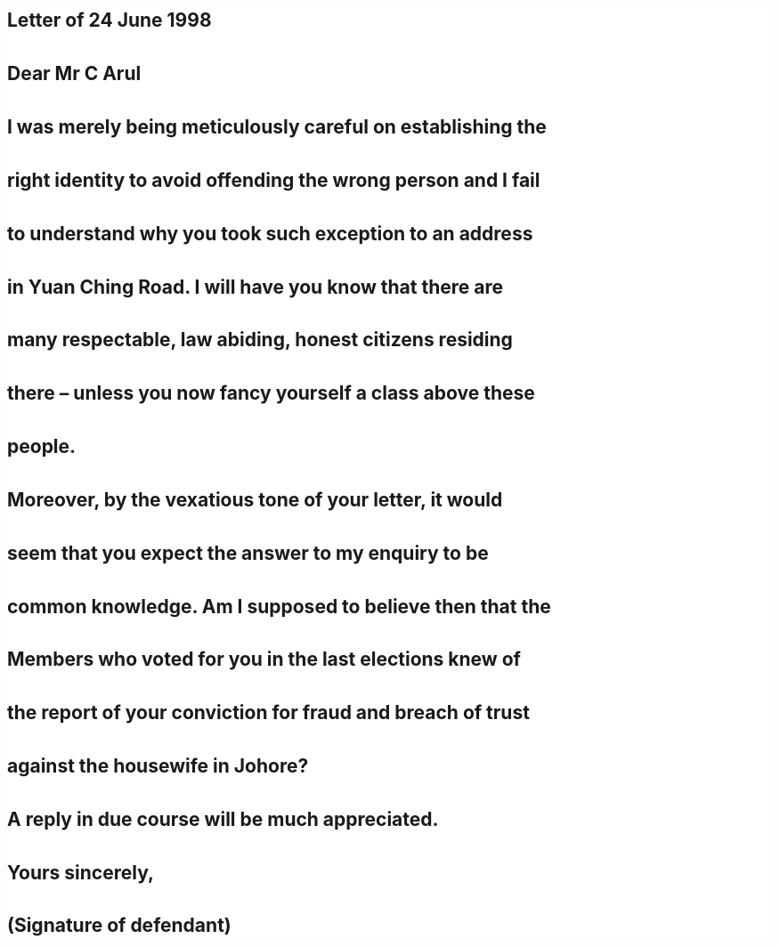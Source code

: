 ## Letter of 24 June 1998 

## Dear Mr C Arul 

## I was merely being meticulously careful on establishing the 

## right identity to avoid offending the wrong person and I fail 

## to understand why you took such exception to an address 

## in Yuan Ching Road. I will have you know that there are 

## many respectable, law abiding, honest citizens residing 

## there – unless you now fancy yourself a class above these 

## people. 

## Moreover, by the vexatious tone of your letter, it would 

## seem that you expect the answer to my enquiry to be 

## common knowledge. Am I supposed to believe then that the 

## Members who voted for you in the last elections knew of 

## the report of your conviction for fraud and breach of trust 

## against the housewife in Johore? 

## A reply in due course will be much appreciated. 

## Yours sincerely, 

## (Signature of defendant) 
